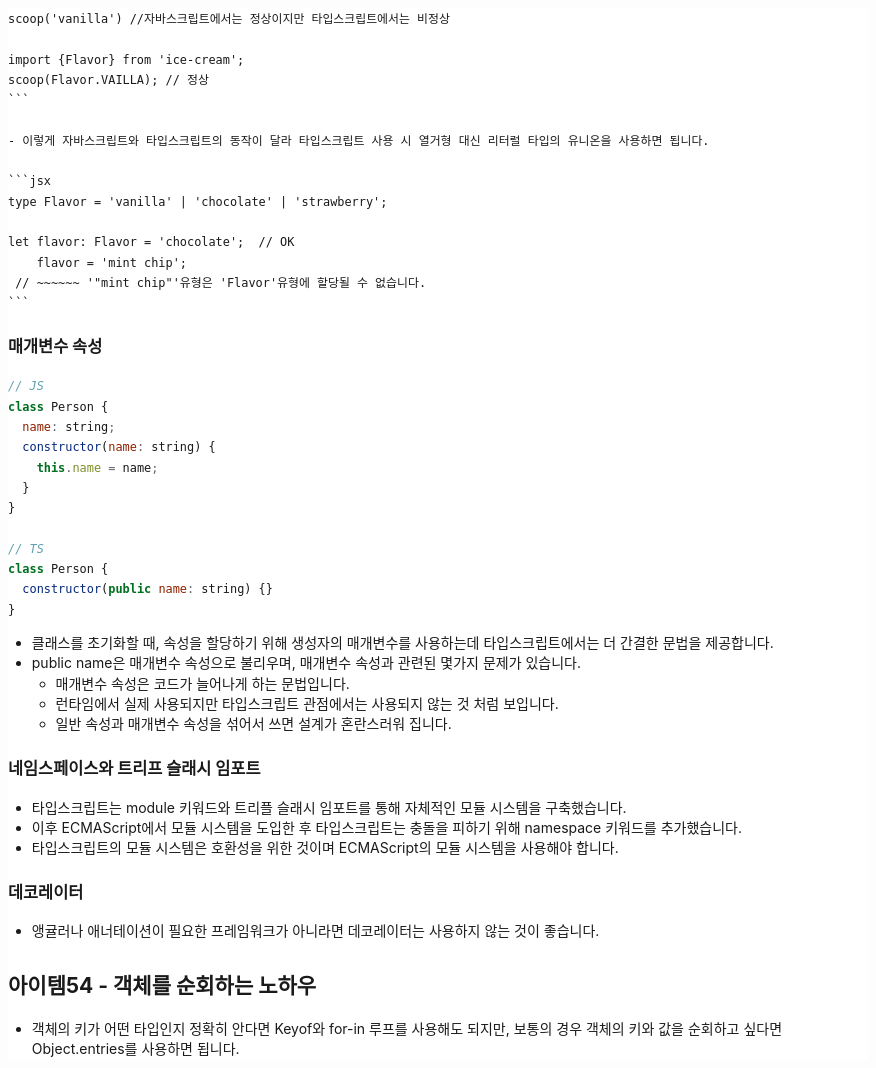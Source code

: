     scoop('vanilla') //자바스크립트에서는 정상이지만 타입스크립트에서는 비정상
    
    import {Flavor} from 'ice-cream';
    scoop(Flavor.VAILLA); // 정상
    ```
    
    - 이렇게 자바스크립트와 타입스크립트의 동작이 달라 타입스크립트 사용 시 열거형 대신 리터럴 타입의 유니온을 사용하면 됩니다.
    
    ```jsx
    type Flavor = 'vanilla' | 'chocolate' | 'strawberry';
    
    let flavor: Flavor = 'chocolate';  // OK
        flavor = 'mint chip';
     // ~~~~~~ '"mint chip"'유형은 'Flavor'유형에 할당될 수 없습니다.
    ```
    

### 매개변수 속성

```jsx
// JS
class Person {
  name: string;
  constructor(name: string) {
    this.name = name;
  }
}

// TS
class Person {
  constructor(public name: string) {}
}
```

- 클래스를 초기화할 때, 속성을 할당하기 위해 생성자의 매개변수를 사용하는데 타입스크립트에서는 더 간결한 문법을 제공합니다.
- public name은 매개변수 속성으로 불리우며, 매개변수 속성과 관련된 몇가지 문제가 있습니다.
    - 매개변수 속성은 코드가 늘어나게 하는 문법입니다.
    - 런타임에서 실제 사용되지만 타입스크립트 관점에서는 사용되지 않는 것 처럼 보입니다.
    - 일반 속성과 매개변수 속성을 섞어서 쓰면 설계가 혼란스러워 집니다.

### 네임스페이스와 트리프 슬래시 임포트

- 타입스크립트는 module 키워드와 트리플 슬래시 임포트를 통해 자체적인 모듈 시스템을 구축했습니다.
- 이후 ECMAScript에서 모듈 시스템을 도입한 후 타입스크립트는 충돌을 피하기 위해 namespace 키워드를 추가했습니다.
- 타입스크립트의 모듈 시스템은 호환성을 위한 것이며 ECMAScript의 모듈 시스템을 사용해야 합니다.

### 데코레이터

- 앵귤러나 애너테이션이 필요한 프레임워크가 아니라면 데코레이터는 사용하지 않는 것이 좋습니다.

## 아이템54 - 객체를 순회하는 노하우

- 객체의 키가 어떤 타입인지 정확히 안다면 Keyof와 for-in 루프를 사용해도 되지만, 보통의 경우 객체의 키와 값을 순회하고 싶다면 Object.entries를 사용하면 됩니다.
